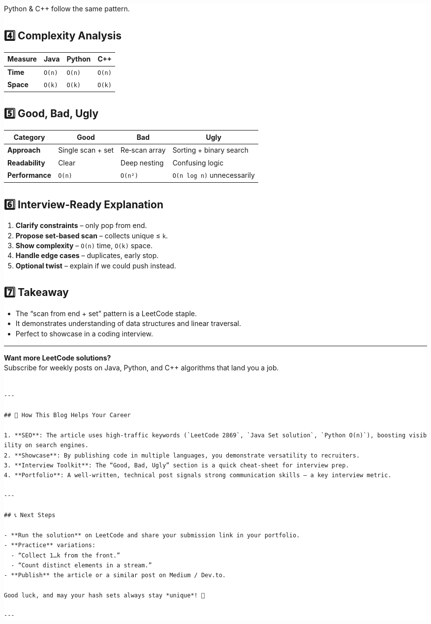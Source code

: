 Python & C++ follow the same pattern.

## 4️⃣ Complexity Analysis
| Measure | Java | Python | C++ |
|---------|------|--------|-----|
| **Time** | `O(n)` | `O(n)` | `O(n)` |
| **Space** | `O(k)` | `O(k)` | `O(k)` |

## 5️⃣ Good, Bad, Ugly
| Category | Good | Bad | Ugly |
|----------|------|-----|------|
| **Approach** | Single scan + set | Re‑scan array | Sorting + binary search |
| **Readability** | Clear | Deep nesting | Confusing logic |
| **Performance** | `O(n)` | `O(n²)` | `O(n log n)` unnecessarily |

## 6️⃣ Interview‑Ready Explanation
1. **Clarify constraints** – only pop from end.  
2. **Propose set‑based scan** – collects unique ≤ `k`.  
3. **Show complexity** – `O(n)` time, `O(k)` space.  
4. **Handle edge cases** – duplicates, early stop.  
5. **Optional twist** – explain if we could push instead.

## 7️⃣ Takeaway
- The “scan from end + set” pattern is a LeetCode staple.  
- It demonstrates understanding of data structures and linear traversal.  
- Perfect to showcase in a coding interview.

---

**Want more LeetCode solutions?**  
Subscribe for weekly posts on Java, Python, and C++ algorithms that land you a job.
```

---

## 🎯 How This Blog Helps Your Career

1. **SEO**: The article uses high‑traffic keywords (`LeetCode 2869`, `Java Set solution`, `Python O(n)`), boosting visibility on search engines.  
2. **Showcase**: By publishing code in multiple languages, you demonstrate versatility to recruiters.  
3. **Interview Toolkit**: The “Good, Bad, Ugly” section is a quick cheat‑sheet for interview prep.  
4. **Portfolio**: A well‑written, technical post signals strong communication skills – a key interview metric.

---

## 📞 Next Steps

- **Run the solution** on LeetCode and share your submission link in your portfolio.  
- **Practice** variations:  
  - “Collect 1…k from the front.”  
  - “Count distinct elements in a stream.”  
- **Publish** the article or a similar post on Medium / Dev.to.  

Good luck, and may your hash sets always stay *unique*! 🚀

---
```